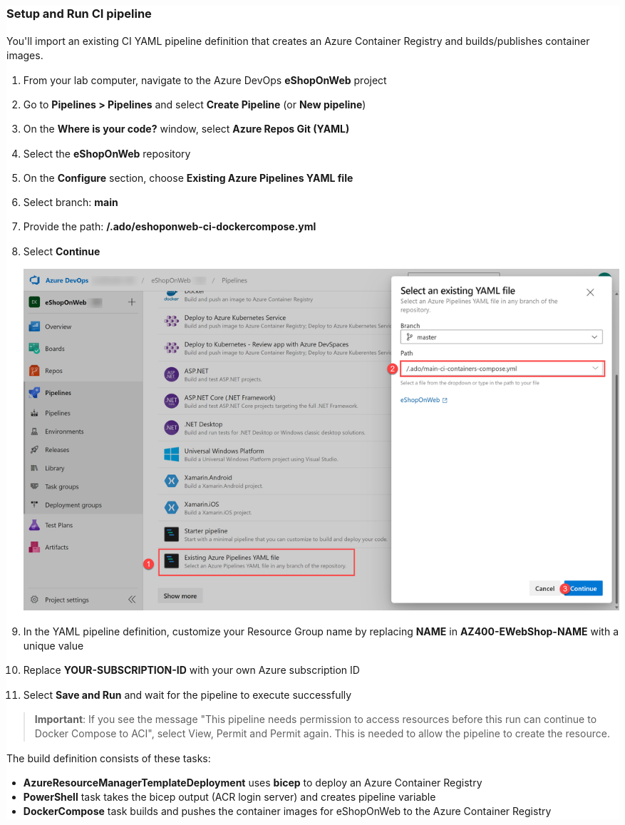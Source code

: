 ### Setup and Run CI pipeline

You'll import an existing CI YAML pipeline definition that creates an Azure Container Registry and builds/publishes container images.

1. From your lab computer, navigate to the Azure DevOps **eShopOnWeb** project
2. Go to **Pipelines > Pipelines** and select **Create Pipeline** (or **New pipeline**)
3. On the **Where is your code?** window, select **Azure Repos Git (YAML)**
4. Select the **eShopOnWeb** repository
5. On the **Configure** section, choose **Existing Azure Pipelines YAML file**
6. Select branch: **main**
7. Provide the path: **/.ado/eshoponweb-ci-dockercompose.yml**
8. Select **Continue**

   ![Screenshot of the existing pipeline YAML](media/select-ci-container-compose.png)

9. In the YAML pipeline definition, customize your Resource Group name by replacing **NAME** in **AZ400-EWebShop-NAME** with a unique value
10. Replace **YOUR-SUBSCRIPTION-ID** with your own Azure subscription ID
11. Select **Save and Run** and wait for the pipeline to execute successfully

> **Important**: If you see the message "This pipeline needs permission to access resources before this run can continue to Docker Compose to ACI", select View, Permit and Permit again. This is needed to allow the pipeline to create the resource.

The build definition consists of these tasks:

- **AzureResourceManagerTemplateDeployment** uses **bicep** to deploy an Azure Container Registry
- **PowerShell** task takes the bicep output (ACR login server) and creates pipeline variable
- **DockerCompose** task builds and pushes the container images for eShopOnWeb to the Azure Container Registry
